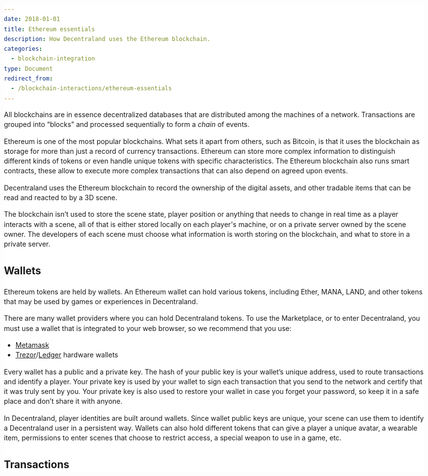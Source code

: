 ```yaml
---
date: 2018-01-01
title: Ethereum essentials
description: How Decentraland uses the Ethereum blockchain.
categories:
  - blockchain-integration
type: Document
redirect_from:
  - /blockchain-interactions/ethereum-essentials
---
```


All blockchains are in essence decentralized databases that are distributed among the machines of a network. Transactions are grouped into “blocks” and processed sequentially to form a _chain_ of events.

Ethereum is one of the most popular blockchains. What sets it apart from others, such as Bitcoin, is that it uses the blockchain as storage for more than just a record of currency transactions. Ethereum can store more complex information to distinguish different kinds of tokens or even handle unique tokens with specific characteristics. The Ethereum blockchain also runs smart contracts, these allow to execute more complex transactions that can also depend on agreed upon events.

Decentraland uses the Ethereum blockchain to record the ownership of the digital assets, and other tradable items that can be read and reacted to by a 3D scene.

The blockchain isn’t used to store the scene state, player position or anything that needs to change in real time as a player interacts with a scene, all of that is either stored locally on each player's machine, or on a private server owned by the scene owner. The developers of each scene must choose what information is worth storing on the blockchain, and what to store in a private server.

## Wallets

Ethereum tokens are held by wallets. An Ethereum wallet can hold various tokens, including Ether, MANA, LAND, and other tokens that may be used by games or experiences in Decentraland.

There are many wallet providers where you can hold Decentraland tokens. To use the Marketplace, or to enter Decentraland, you must use a wallet that is integrated to your web browser, so we recommend that you use:

- [Metamask](https://metamask.io/)
- [Trezor](https://trezor.io/)/[Ledger](https://www.ledger.com/) hardware wallets

Every wallet has a public and a private key. The hash of your public key is your wallet’s unique address, used to route transactions and identify a player. Your private key is used by your wallet to sign each transaction that you send to the network and certify that it was truly sent by you. Your private key is also used to restore your wallet in case you forget your password, so keep it in a safe place and don’t share it with anyone.

In Decentraland, player identities are built around wallets. Since wallet public keys are unique, your scene can use them to identify a Decentraland user in a persistent way. Wallets can also hold different tokens that can give a player a unique avatar, a wearable item, permissions to enter scenes that choose to restrict access, a special weapon to use in a game, etc.

## Transactions
